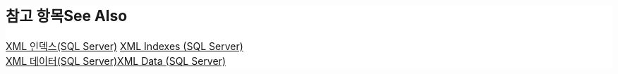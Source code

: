 ## <a name="see-also"></a><span data-ttu-id="fcedc-161">참고 항목</span><span class="sxs-lookup"><span data-stu-id="fcedc-161">See Also</span></span>  
 <span data-ttu-id="fcedc-162">[XML 인덱스&#40;SQL Server&#41;](xml-indexes-sql-server.md) </span><span class="sxs-lookup"><span data-stu-id="fcedc-162">[XML Indexes &#40;SQL Server&#41;](xml-indexes-sql-server.md) </span></span>  
 [<span data-ttu-id="fcedc-163">XML 데이터&#40;SQL Server&#41;</span><span class="sxs-lookup"><span data-stu-id="fcedc-163">XML Data &#40;SQL Server&#41;</span></span>](xml-data-sql-server.md)  
  
  
